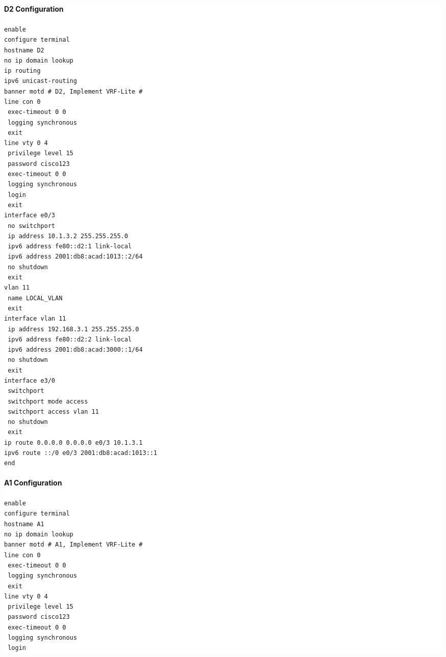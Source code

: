 #### D2 Configuration  
```running-config
enable
configure terminal
hostname D2
no ip domain lookup
ip routing
ipv6 unicast-routing
banner motd # D2, Implement VRF-Lite #
line con 0
 exec-timeout 0 0
 logging synchronous
 exit
line vty 0 4
 privilege level 15
 password cisco123
 exec-timeout 0 0
 logging synchronous
 login
 exit
interface e0/3
 no switchport
 ip address 10.1.3.2 255.255.255.0
 ipv6 address fe80::d2:1 link-local
 ipv6 address 2001:db8:acad:1013::2/64
 no shutdown
 exit
vlan 11
 name LOCAL_VLAN
 exit
interface vlan 11
 ip address 192.168.3.1 255.255.255.0
 ipv6 address fe80::d2:2 link-local
 ipv6 address 2001:db8:acad:3000::1/64
 no shutdown
 exit
interface e3/0
 switchport
 switchport mode access
 switchport access vlan 11
 no shutdown
 exit
ip route 0.0.0.0 0.0.0.0 e0/3 10.1.3.1
ipv6 route ::/0 e0/3 2001:db8:acad:1013::1
end
```  

#### A1 Configuration  
```running-config
enable
configure terminal
hostname A1
no ip domain lookup
banner motd # A1, Implement VRF-Lite #
line con 0
 exec-timeout 0 0
 logging synchronous
 exit
line vty 0 4
 privilege level 15
 password cisco123
 exec-timeout 0 0
 logging synchronous
 login
```